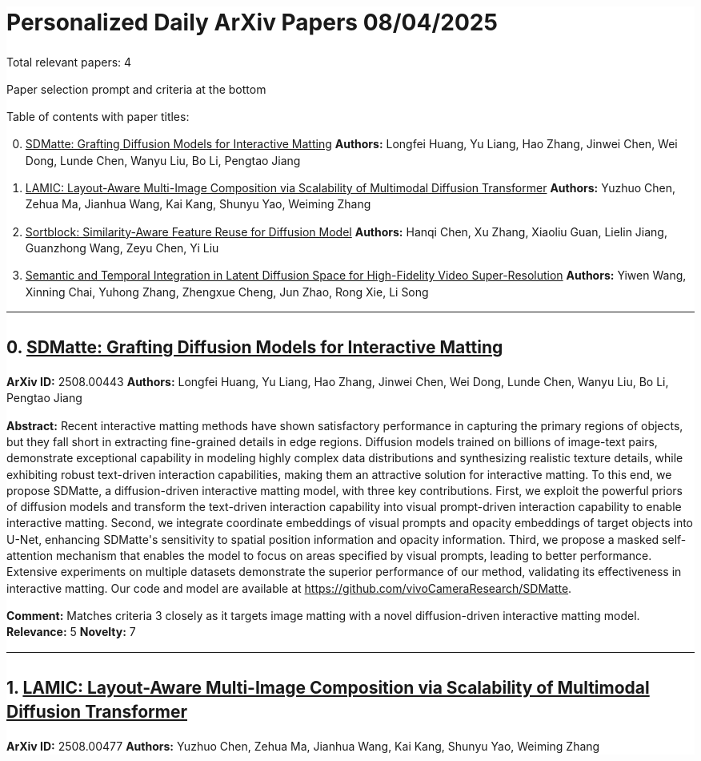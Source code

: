 # Personalized Daily ArXiv Papers 08/04/2025
Total relevant papers: 4

Paper selection prompt and criteria at the bottom

Table of contents with paper titles:

0. [SDMatte: Grafting Diffusion Models for Interactive Matting](#link0)
**Authors:** Longfei Huang, Yu Liang, Hao Zhang, Jinwei Chen, Wei Dong, Lunde Chen, Wanyu Liu, Bo Li, Pengtao Jiang

1. [LAMIC: Layout-Aware Multi-Image Composition via Scalability of Multimodal Diffusion Transformer](#link1)
**Authors:** Yuzhuo Chen, Zehua Ma, Jianhua Wang, Kai Kang, Shunyu Yao, Weiming Zhang

2. [Sortblock: Similarity-Aware Feature Reuse for Diffusion Model](#link2)
**Authors:** Hanqi Chen, Xu Zhang, Xiaoliu Guan, Lielin Jiang, Guanzhong Wang, Zeyu Chen, Yi Liu

3. [Semantic and Temporal Integration in Latent Diffusion Space for High-Fidelity Video Super-Resolution](#link3)
**Authors:** Yiwen Wang, Xinning Chai, Yuhong Zhang, Zhengxue Cheng, Jun Zhao, Rong Xie, Li Song

---
## 0. [SDMatte: Grafting Diffusion Models for Interactive Matting](https://arxiv.org/abs/2508.00443) <a id="link0"></a>
**ArXiv ID:** 2508.00443
**Authors:** Longfei Huang, Yu Liang, Hao Zhang, Jinwei Chen, Wei Dong, Lunde Chen, Wanyu Liu, Bo Li, Pengtao Jiang

**Abstract:**  Recent interactive matting methods have shown satisfactory performance in capturing the primary regions of objects, but they fall short in extracting fine-grained details in edge regions. Diffusion models trained on billions of image-text pairs, demonstrate exceptional capability in modeling highly complex data distributions and synthesizing realistic texture details, while exhibiting robust text-driven interaction capabilities, making them an attractive solution for interactive matting. To this end, we propose SDMatte, a diffusion-driven interactive matting model, with three key contributions. First, we exploit the powerful priors of diffusion models and transform the text-driven interaction capability into visual prompt-driven interaction capability to enable interactive matting. Second, we integrate coordinate embeddings of visual prompts and opacity embeddings of target objects into U-Net, enhancing SDMatte's sensitivity to spatial position information and opacity information. Third, we propose a masked self-attention mechanism that enables the model to focus on areas specified by visual prompts, leading to better performance. Extensive experiments on multiple datasets demonstrate the superior performance of our method, validating its effectiveness in interactive matting. Our code and model are available at https://github.com/vivoCameraResearch/SDMatte.

**Comment:** Matches criteria 3 closely as it targets image matting with a novel diffusion-driven interactive matting model.
**Relevance:** 5
**Novelty:** 7

---

## 1. [LAMIC: Layout-Aware Multi-Image Composition via Scalability of Multimodal Diffusion Transformer](https://arxiv.org/abs/2508.00477) <a id="link1"></a>
**ArXiv ID:** 2508.00477
**Authors:** Yuzhuo Chen, Zehua Ma, Jianhua Wang, Kai Kang, Shunyu Yao, Weiming Zhang
